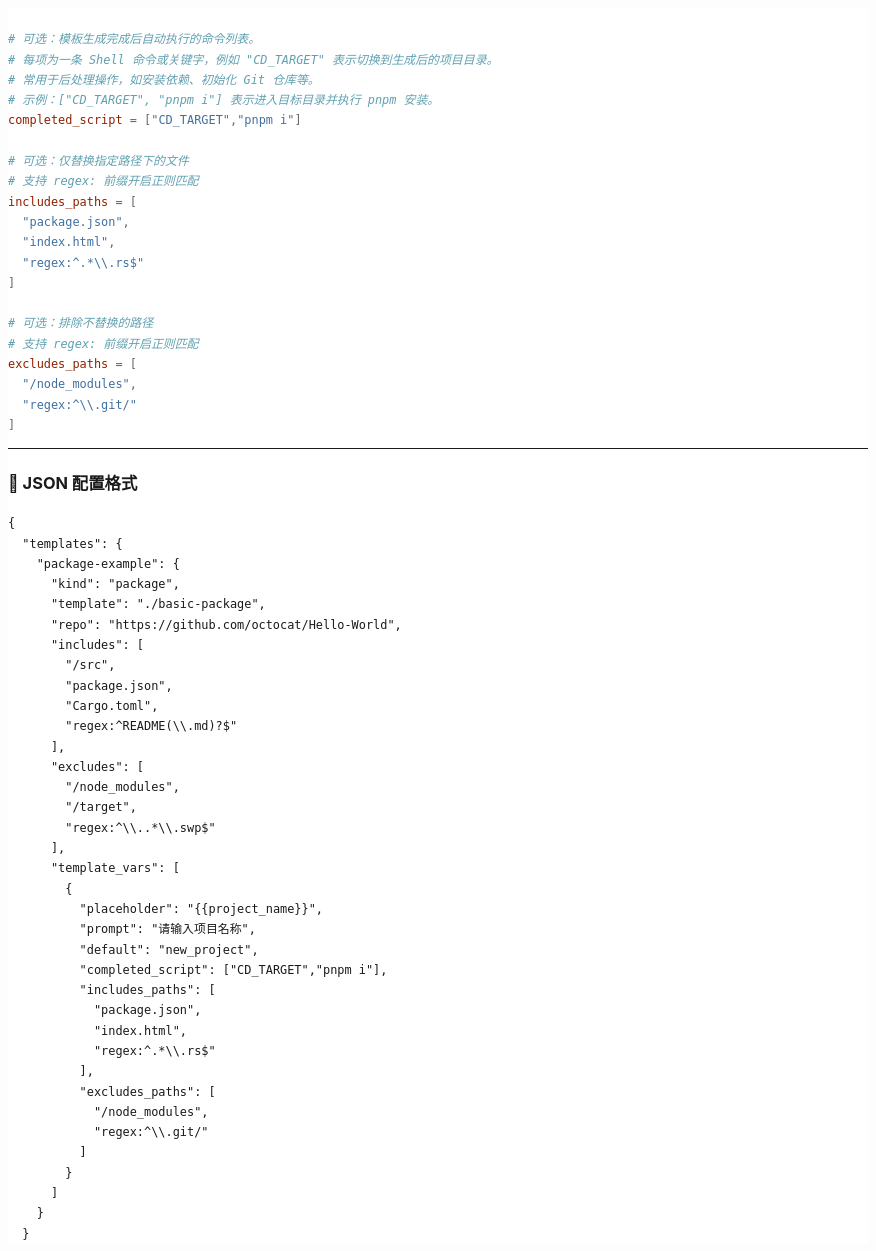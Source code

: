 ```toml

# 可选：模板生成完成后自动执行的命令列表。
# 每项为一条 Shell 命令或关键字，例如 "CD_TARGET" 表示切换到生成后的项目目录。
# 常用于后处理操作，如安装依赖、初始化 Git 仓库等。
# 示例：["CD_TARGET", "pnpm i"] 表示进入目标目录并执行 pnpm 安装。
completed_script = ["CD_TARGET","pnpm i"]

# 可选：仅替换指定路径下的文件
# 支持 regex: 前缀开启正则匹配
includes_paths = [
  "package.json",
  "index.html",
  "regex:^.*\\.rs$"
]

# 可选：排除不替换的路径
# 支持 regex: 前缀开启正则匹配
excludes_paths = [
  "/node_modules",
  "regex:^\\.git/"
]
```

---

### 📄 JSON 配置格式

```json5
{
  "templates": {
    "package-example": {
      "kind": "package",
      "template": "./basic-package",
      "repo": "https://github.com/octocat/Hello-World",
      "includes": [
        "/src",
        "package.json",
        "Cargo.toml",
        "regex:^README(\\.md)?$"
      ],
      "excludes": [
        "/node_modules",
        "/target",
        "regex:^\\..*\\.swp$"
      ],
      "template_vars": [
        {
          "placeholder": "{{project_name}}",
          "prompt": "请输入项目名称",
          "default": "new_project",
          "completed_script": ["CD_TARGET","pnpm i"],
          "includes_paths": [
            "package.json",
            "index.html",
            "regex:^.*\\.rs$"
          ],
          "excludes_paths": [
            "/node_modules",
            "regex:^\\.git/"
          ]
        }
      ]
    }
  }
```